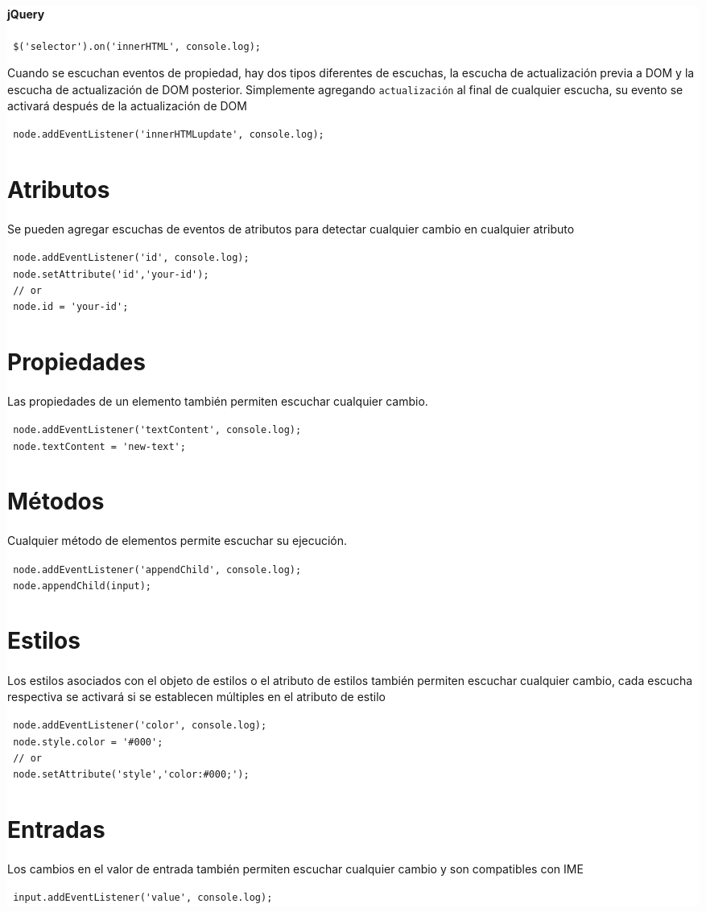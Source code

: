 #### jQuery
```
 $('selector').on('innerHTML', console.log);
```

Cuando se escuchan eventos de propiedad, hay dos tipos diferentes de escuchas, la escucha de actualización previa a DOM y la escucha de actualización de DOM posterior. Simplemente agregando `actualización` al final de cualquier escucha, su evento se activará después de la actualización de DOM
```
 node.addEventListener('innerHTMLupdate', console.log);
```

Atributos
==========
Se pueden agregar escuchas de eventos de atributos para detectar cualquier cambio en cualquier atributo
```
 node.addEventListener('id', console.log);
 node.setAttribute('id','your-id');
 // or 
 node.id = 'your-id';
```

Propiedades
==========
Las propiedades de un elemento también permiten escuchar cualquier cambio.
```
 node.addEventListener('textContent', console.log);
 node.textContent = 'new-text';
```

Métodos
==========
Cualquier método de elementos permite escuchar su ejecución.
```
 node.addEventListener('appendChild', console.log);
 node.appendChild(input);
```

Estilos
======
Los estilos asociados con el objeto de estilos o el atributo de estilos también permiten escuchar cualquier cambio, cada escucha respectiva se activará si se establecen múltiples en el atributo de estilo
```
 node.addEventListener('color', console.log);
 node.style.color = '#000';
 // or
 node.setAttribute('style','color:#000;');
```

Entradas
======
Los cambios en el valor de entrada también permiten escuchar cualquier cambio y son compatibles con IME
```
 input.addEventListener('value', console.log);
```
